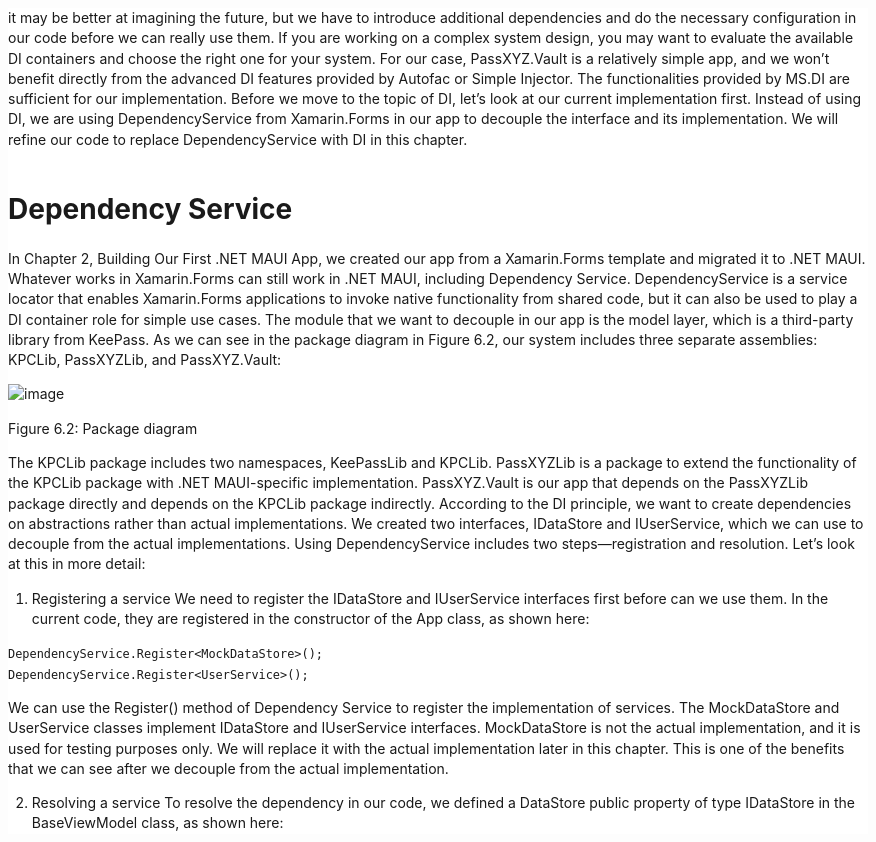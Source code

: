 it may be better at imagining the future, but we have to introduce additional dependencies and do the
necessary configuration in our code before we can really use them. If you are working on a complex
system design, you may want to evaluate the available DI containers and choose the right one for
your system. For our case, PassXYZ.Vault is a relatively simple app, and we won’t benefit directly
from the advanced DI features provided by Autofac or Simple Injector. The functionalities provided
by MS.DI are sufficient for our implementation.
Before we move to the topic of DI, let’s look at our current implementation first. Instead of using DI,
we are using DependencyService from Xamarin.Forms in our app to decouple the interface and its
implementation. We will refine our code to replace DependencyService with DI in this chapter.

# Dependency Service

In Chapter 2, Building Our First .NET MAUI App, we created our app from a Xamarin.Forms template
and migrated it to .NET MAUI. Whatever works in Xamarin.Forms can still work in .NET MAUI,
including Dependency Service.
DependencyService is a service locator that enables Xamarin.Forms applications to invoke native
functionality from shared code, but it can also be used to play a DI container role for simple use cases.
The module that we want to decouple in our app is the model layer, which is a third-party library
from KeePass. As we can see in the package diagram in Figure 6.2, our system includes three separate
assemblies: KPCLib, PassXYZLib, and PassXYZ.Vault:

![image](https://user-images.githubusercontent.com/26972859/231832524-56f7ccd7-7d65-404e-91a3-da69a899f42d.png)

Figure 6.2: Package diagram

The KPCLib package includes two namespaces, KeePassLib and KPCLib. PassXYZLib is a
package to extend the functionality of the KPCLib package with .NET MAUI-specific implementation.
PassXYZ.Vault is our app that depends on the PassXYZLib package directly and depends
on the KPCLib package indirectly. According to the DI principle, we want to create dependencies
on abstractions rather than actual implementations. We created two interfaces, IDataStore and
IUserService, which we can use to decouple from the actual implementations.
Using DependencyService includes two steps—registration and resolution. Let’s look at this in
more detail:
1. Registering a service
We need to register the IDataStore and IUserService interfaces first before can we use
them. In the current code, they are registered in the constructor of the App class, as shown here:

```Csharp
DependencyService.Register<MockDataStore>();
DependencyService.Register<UserService>();
```
We can use the Register() method of Dependency Service to register the implementation
of services. The MockDataStore and UserService classes implement IDataStore and
IUserService interfaces. MockDataStore is not the actual implementation, and it is used
for testing purposes only. We will replace it with the actual implementation later in this chapter.
This is one of the benefits that we can see after we decouple from the actual implementation.

2. Resolving a service
To resolve the dependency in our code, we defined a DataStore public property of type
IDataStore in the BaseViewModel class, as shown here:
